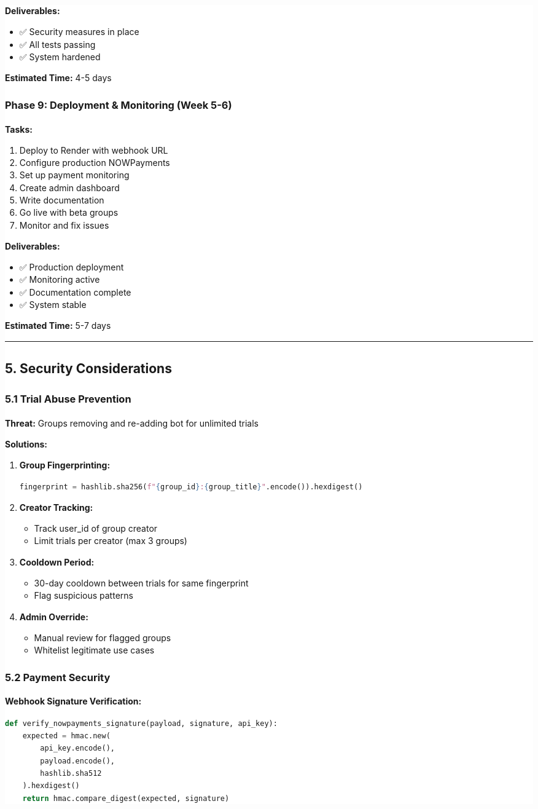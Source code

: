 **Deliverables:**
- ✅ Security measures in place
- ✅ All tests passing
- ✅ System hardened

**Estimated Time:** 4-5 days

### **Phase 9: Deployment & Monitoring (Week 5-6)**

**Tasks:**
1. Deploy to Render with webhook URL
2. Configure production NOWPayments
3. Set up payment monitoring
4. Create admin dashboard
5. Write documentation
6. Go live with beta groups
7. Monitor and fix issues

**Deliverables:**
- ✅ Production deployment
- ✅ Monitoring active
- ✅ Documentation complete
- ✅ System stable

**Estimated Time:** 5-7 days

---

## 5. Security Considerations

### **5.1 Trial Abuse Prevention**

**Threat:** Groups removing and re-adding bot for unlimited trials

**Solutions:**
1. **Group Fingerprinting:**
   ```python
   fingerprint = hashlib.sha256(f"{group_id}:{group_title}".encode()).hexdigest()
   ```

2. **Creator Tracking:**
   - Track user_id of group creator
   - Limit trials per creator (max 3 groups)

3. **Cooldown Period:**
   - 30-day cooldown between trials for same fingerprint
   - Flag suspicious patterns

4. **Admin Override:**
   - Manual review for flagged groups
   - Whitelist legitimate use cases

### **5.2 Payment Security**

**Webhook Signature Verification:**
```python
def verify_nowpayments_signature(payload, signature, api_key):
    expected = hmac.new(
        api_key.encode(),
        payload.encode(),
        hashlib.sha512
    ).hexdigest()
    return hmac.compare_digest(expected, signature)
```
